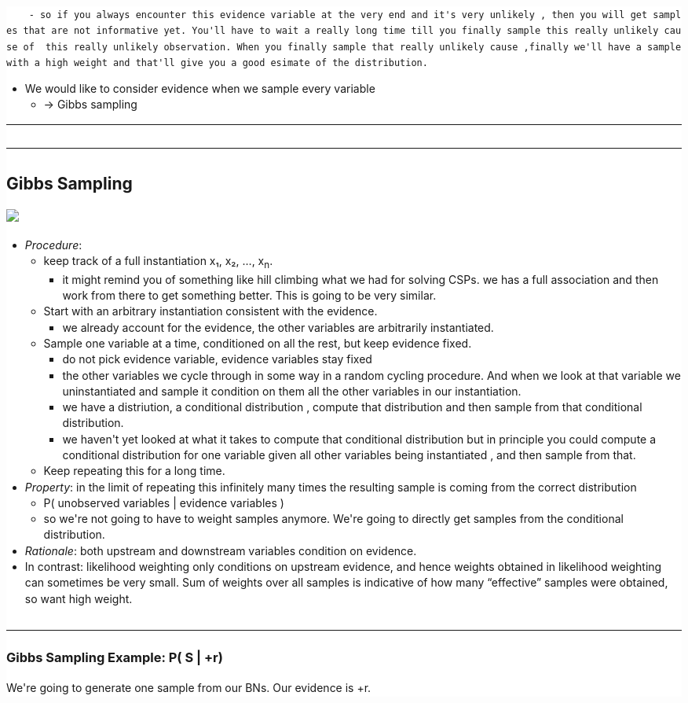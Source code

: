         - so if you always encounter this evidence variable at the very end and it's very unlikely , then you will get samples that are not informative yet. You'll have to wait a really long time till you finally sample this really unlikely cause of  this really unlikely observation. When you finally sample that really unlikely cause ,finally we'll have a sample with a high weight and that'll give you a good esimate of the distribution. 
 - We would like to consider evidence when we sample every variable
    - -> Gibbs sampling

---

<h2 id="16169430c0295688db141ebd3163baf5"></h2>

-----

## Gibbs Sampling

![](../imgs/cs188_BNs_Sampling_GS.png)

 - *Procedure*: 
    - keep track of a full instantiation x₁, x₂, …, x<sub>n</sub>.   
        - it might remind you of something like hill climbing what we had for solving CSPs. we has a full association and then work from there to get something better. This is going to be very similar.  
    - Start with an arbitrary instantiation consistent with the evidence.  
        - we already account for the evidence, the other variables are arbitrarily instantiated.
    - Sample one variable at a time, conditioned on all the rest, but keep evidence fixed.  
        - do not pick evidence variable, evidence variables stay fixed
        - the other variables we cycle through in some way in a random cycling procedure. And when we look at that variable we uninstantiated and sample it condition on them all the other variables in our instantiation. 
        - we have a distriution, a conditional distribution , compute that distribution and then sample from that conditional distribution.  
        - we haven't yet looked at what it takes to compute that conditional distribution but in principle you could compute a conditional distribution for one variable given all other variables being instantiated , and then sample from that. 
    - Keep repeating this for a long time.
 - *Property*: in the limit of repeating this infinitely many times the resulting sample is coming from the correct distribution
    - P( unobserved variables | evidence variables )
    - so we're not going to have to weight samples anymore. We're going to directly get samples from the conditional distribution.  
 - *Rationale*: both upstream and downstream variables condition on evidence.
 - In contrast: likelihood weighting only conditions on upstream evidence, and hence weights obtained in likelihood weighting can sometimes be very small.  Sum of weights over all samples is indicative of how many “effective” samples were obtained, so want high weight.


<h2 id="a4d4a785b477b26309b7ec181f443a28"></h2>

-----

### Gibbs Sampling Example: P( S | +r)

We're going to generate one sample from our BNs. Our evidence is +r. 
